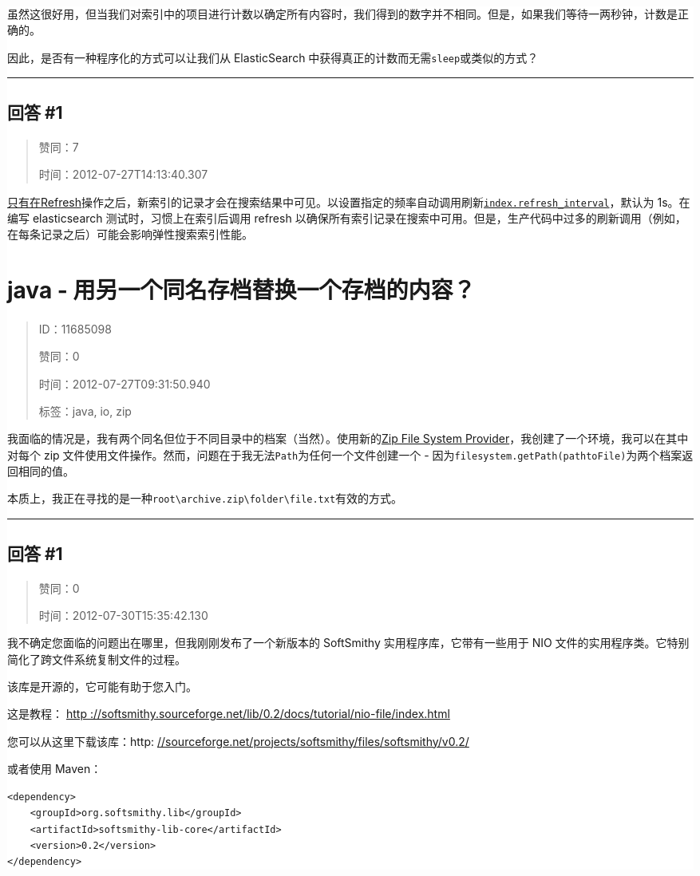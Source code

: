 虽然这很好用，但当我们对索引中的项目进行计数以确定所有内容时，我们得到的数字并不相同。但是，如果我们等待一两秒钟，计数是正确的。

因此，是否有一种程序化的方式可以让我们从 ElasticSearch 中获得真正的计数而无需`sleep`或类似的方式？

* * *

## 回答 #1

> 赞同：7
> 
> 时间：2012-07-27T14:13:40.307

[只有在Refresh](http://www.elasticsearch.org/guide/reference/api/admin-indices-refresh.html)操作之后，新索引的记录才会在搜索结果中可见。以设置指定的频率自动调用刷新[`index.refresh_interval`](http://www.elasticsearch.org/guide/reference/api/admin-indices-update-settings.html)，默认为 1s。在编写 elasticsearch 测试时，习惯上在索引后调用 refresh 以确保所有索引记录在搜索中可用。但是，生产代码中过多的刷新调用（例如，在每条记录之后）可能会影响弹性搜索索引性能。

# java - 用另一个同名存档替换一个存档的内容？

> ID：11685098
> 
> 赞同：0
> 
> 时间：2012-07-27T09:31:50.940
> 
> 标签：java, io, zip

我面临的情况是，我有两个同名但位于不同目录中的档案（当然）。使用新的[Zip File System Provider](http://docs.oracle.com/javase/7/docs/technotes/guides/io/fsp/zipfilesystemprovider.html)，我创建了一个环境，我可以在其中对每个 zip 文件使用文件操作。然而，问题在于我无法`Path`为任何一个文件创建一个 - 因为`filesystem.getPath(pathtoFile)`为两个档案返回相同的值。

本质上，我正在寻找的是一种`root\archive.zip\folder\file.txt`有效的方式。

* * *

## 回答 #1

> 赞同：0
> 
> 时间：2012-07-30T15:35:42.130

我不确定您面临的问题出在哪里，但我刚刚发布了一个新版本的 SoftSmithy 实用程序库，它带有一些用于 NIO 文件的实用程序类。它特别简化了跨文件系统复制文件的过程。

该库是开源的，它可能有助于您入门。

这是教程： [http ://softsmithy.sourceforge.net/lib/0.2/docs/tutorial/nio-file/index.html](http://softsmithy.sourceforge.net/lib/0.2/docs/tutorial/nio-file/index.html)

您可以从这里下载该库：http: [//sourceforge.net/projects/softsmithy/files/softsmithy/v0.2/](http://sourceforge.net/projects/softsmithy/files/softsmithy/v0.2/)

或者使用 Maven：

```
<dependency>  
    <groupId>org.softsmithy.lib</groupId>  
    <artifactId>softsmithy-lib-core</artifactId>  
    <version>0.2</version>   
</dependency> 
```
